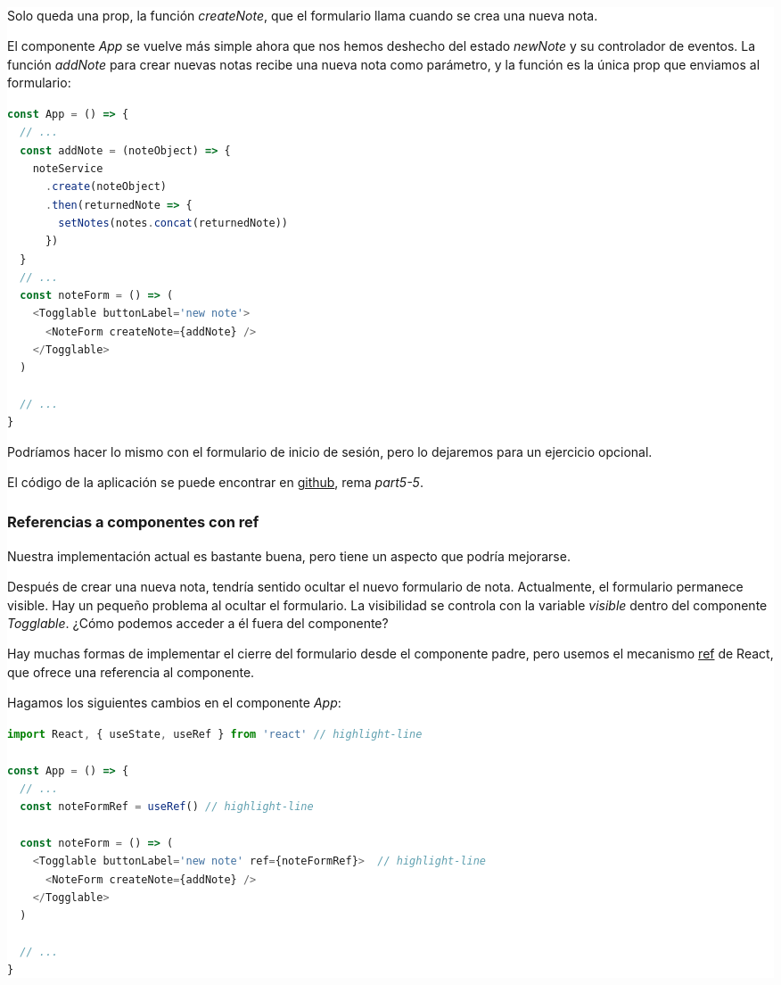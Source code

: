 Solo queda una prop, la función _createNote_, que el formulario llama cuando se crea una nueva nota.

El componente _App_ se vuelve más simple ahora que nos hemos deshecho del estado <i>newNote</i> y su controlador de eventos. La función _addNote_ para crear nuevas notas recibe una nueva nota como parámetro, y la función es la única prop que enviamos al formulario:

```js
const App = () => {
  // ...
  const addNote = (noteObject) => {
    noteService
      .create(noteObject)
      .then(returnedNote => {
        setNotes(notes.concat(returnedNote))
      })
  }
  // ...
  const noteForm = () => (
    <Togglable buttonLabel='new note'>
      <NoteForm createNote={addNote} />
    </Togglable>
  )

  // ...
}
```

Podríamos hacer lo mismo con el formulario de inicio de sesión, pero lo dejaremos para un ejercicio opcional.

El código de la aplicación se puede encontrar en [github](https://github.com/fullstack-hy2020/part2-notes/tree/part5-5), rema <i>part5-5</i>.

### Referencias a componentes con ref

Nuestra implementación actual es bastante buena, pero tiene un aspecto que podría mejorarse.

Después de crear una nueva nota, tendría sentido ocultar el nuevo formulario de nota. Actualmente, el formulario permanece visible. Hay un pequeño problema al ocultar el formulario. La visibilidad se controla con la variable <i>visible</i> dentro del componente <i>Togglable</i>. ¿Cómo podemos acceder a él fuera del componente?

Hay muchas formas de implementar el cierre del formulario desde el componente padre, pero usemos el mecanismo [ref](https://reactjs.org/docs/refs-and-the-dom.html) de React, que ofrece una referencia al componente.

Hagamos los siguientes cambios en el componente <i>App</i>:

```js
import React, { useState, useRef } from 'react' // highlight-line

const App = () => {
  // ...
  const noteFormRef = useRef() // highlight-line

  const noteForm = () => (
    <Togglable buttonLabel='new note' ref={noteFormRef}>  // highlight-line
      <NoteForm createNote={addNote} />
    </Togglable>
  )

  // ...
}
```
